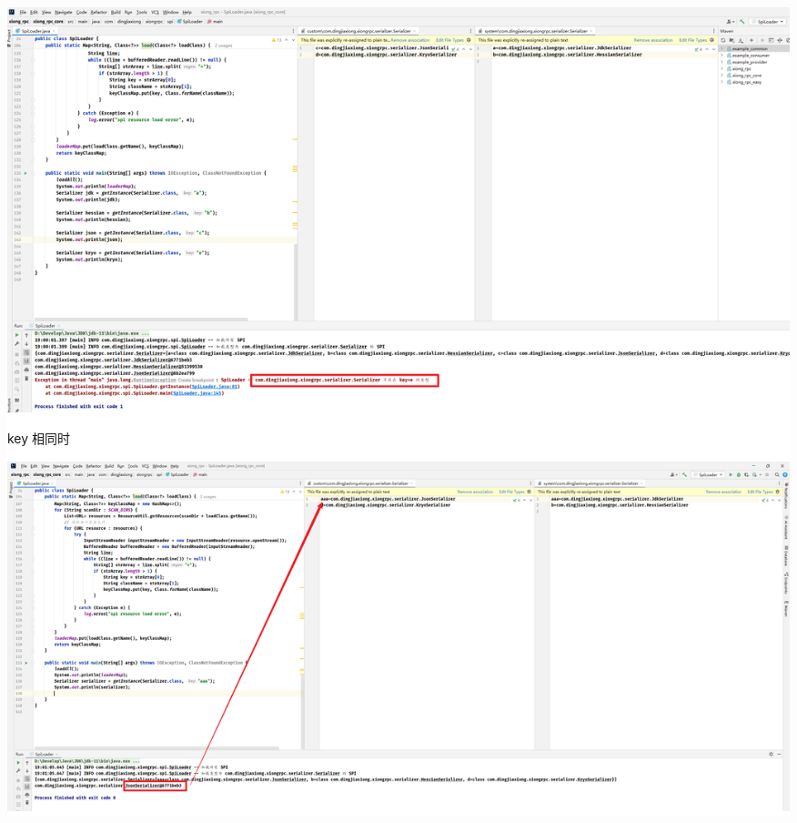 

![image-20240705190026464](./assets/image-20240705190026464.png)



key 相同时



![image-20240705190119706](./assets/image-20240705190119706.png)

